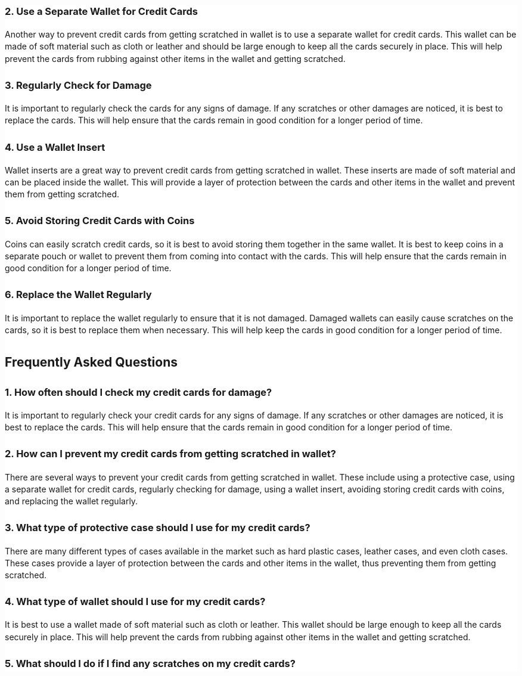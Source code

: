 <h3>2. Use a Separate Wallet for Credit Cards</h3>

Another way to prevent credit cards from getting scratched in wallet is to use a separate wallet for credit cards. This wallet can be made of soft material such as cloth or leather and should be large enough to keep all the cards securely in place. This will help prevent the cards from rubbing against other items in the wallet and getting scratched.

<h3>3. Regularly Check for Damage</h3>

It is important to regularly check the cards for any signs of damage. If any scratches or other damages are noticed, it is best to replace the cards. This will help ensure that the cards remain in good condition for a longer period of time.

<h3>4. Use a Wallet Insert</h3>

Wallet inserts are a great way to prevent credit cards from getting scratched in wallet. These inserts are made of soft material and can be placed inside the wallet. This will provide a layer of protection between the cards and other items in the wallet and prevent them from getting scratched.

<h3>5. Avoid Storing Credit Cards with Coins</h3>

Coins can easily scratch credit cards, so it is best to avoid storing them together in the same wallet. It is best to keep coins in a separate pouch or wallet to prevent them from coming into contact with the cards. This will help ensure that the cards remain in good condition for a longer period of time.

<h3>6. Replace the Wallet Regularly</h3>

It is important to replace the wallet regularly to ensure that it is not damaged. Damaged wallets can easily cause scratches on the cards, so it is best to replace them when necessary. This will help keep the cards in good condition for a longer period of time.

<h2>Frequently Asked Questions</h2>

<h3>1. How often should I check my credit cards for damage?</h3>

It is important to regularly check your credit cards for any signs of damage. If any scratches or other damages are noticed, it is best to replace the cards. This will help ensure that the cards remain in good condition for a longer period of time.

<h3>2. How can I prevent my credit cards from getting scratched in wallet?</h3>

There are several ways to prevent your credit cards from getting scratched in wallet. These include using a protective case, using a separate wallet for credit cards, regularly checking for damage, using a wallet insert, avoiding storing credit cards with coins, and replacing the wallet regularly. 

<h3>3. What type of protective case should I use for my credit cards?</h3>

There are many different types of cases available in the market such as hard plastic cases, leather cases, and even cloth cases. These cases provide a layer of protection between the cards and other items in the wallet, thus preventing them from getting scratched.

<h3>4. What type of wallet should I use for my credit cards?</h3>

It is best to use a wallet made of soft material such as cloth or leather. This wallet should be large enough to keep all the cards securely in place. This will help prevent the cards from rubbing against other items in the wallet and getting scratched.

<h3>5. What should I do if I find any scratches on my credit cards?</h3>
